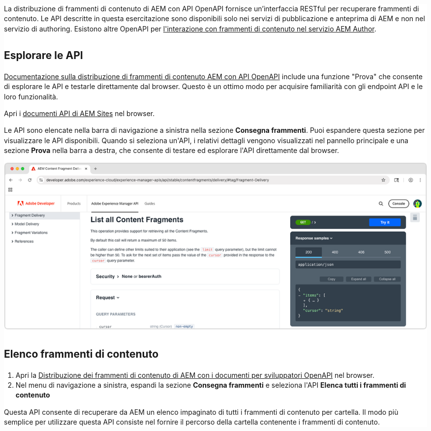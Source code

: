 La distribuzione di frammenti di contenuto di AEM con API OpenAPI fornisce un’interfaccia RESTful per recuperare frammenti di contenuto. Le API descritte in questa esercitazione sono disponibili solo nei servizi di pubblicazione e anteprima di AEM e non nel servizio di authoring. Esistono altre OpenAPI per [l&#39;interazione con frammenti di contenuto nel servizio AEM Author](https://developer.adobe.com/experience-cloud/experience-manager-apis/api/stable/sites/).

## Esplorare le API

[Documentazione sulla distribuzione di frammenti di contenuto AEM con API OpenAPI](https://developer.adobe.com/experience-cloud/experience-manager-apis/api/stable/contentfragments/delivery/) include una funzione &quot;Prova&quot; che consente di esplorare le API e testarle direttamente dal browser. Questo è un ottimo modo per acquisire familiarità con gli endpoint API e le loro funzionalità.

Apri i [documenti API di AEM Sites](https://developer.adobe.com/experience-cloud/experience-manager-apis/api/stable/contentfragments/delivery/) nel browser.

Le API sono elencate nella barra di navigazione a sinistra nella sezione **Consegna frammenti**. Puoi espandere questa sezione per visualizzare le API disponibili. Quando si seleziona un&#39;API, i relativi dettagli vengono visualizzati nel pannello principale e una sezione **Prova** nella barra a destra, che consente di testare ed esplorare l&#39;API direttamente dal browser.

![Documentazione sulla distribuzione di frammenti di contenuto di AEM con API OpenAPI](./assets/3/docs-overview.png)

## Elenco frammenti di contenuto

1. Apri la [Distribuzione dei frammenti di contenuto di AEM con i documenti per sviluppatori OpenAPI](https://developer.adobe.com/experience-cloud/experience-manager-apis/api/stable/contentfragments/delivery/) nel browser.
1. Nel menu di navigazione a sinistra, espandi la sezione **Consegna frammenti** e seleziona l&#39;API **Elenca tutti i frammenti di contenuto**

Questa API consente di recuperare da AEM un elenco impaginato di tutti i frammenti di contenuto per cartella. Il modo più semplice per utilizzare questa API consiste nel fornire il percorso della cartella contenente i frammenti di contenuto.
